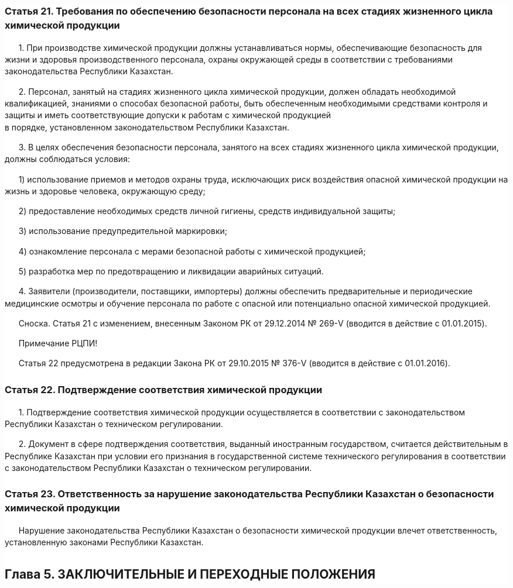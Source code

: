 ### Статья 21. Требования по обеспечению безопасности персонала на всех стадиях жизненного цикла химической продукции

      1. При производстве химической продукции должны устанавливаться нормы, обеспечивающие безопасность для жизни и здоровья производственного персонала, охраны окружающей среды в соответствии с требованиями законодательства Республики Казахстан.

      2. Персонал, занятый на стадиях жизненного цикла химической продукции, должен обладать необходимой квалификацией, знаниями о способах безопасной работы, быть обеспеченным необходимыми средствами контроля и защиты и иметь соответствующие допуски к работам с химической продукцией в порядке, установленном законодательством Республики Казахстан.

      3. В целях обеспечения безопасности персонала, занятого на всех стадиях жизненного цикла химической продукции, должны соблюдаться условия:

      1) использование приемов и методов охраны труда, исключающих риск воздействия опасной химической продукции на жизнь и здоровье человека, окружающую среду;

      2) предоставление необходимых средств личной гигиены, средств индивидуальной защиты;

      3) использование предупредительной маркировки;

      4) ознакомление персонала с мерами безопасной работы с химической продукцией;

      5) разработка мер по предотвращению и ликвидации аварийных ситуаций.

      4. Заявители (производители, поставщики, импортеры) должны обеспечить предварительные и периодические медицинские осмотры и обучение персонала по работе с опасной или потенциально опасной химической продукцией.

      Сноска. Статья 21 с изменением, внесенным Законом РК от 29.12.2014 № 269-V (вводится в действие с 01.01.2015).

      Примечание РЦПИ!

      Статья 22 предусмотрена в редакции Закона РК от 29.10.2015 № 376-V (вводится в действие с 01.01.2016).

### Статья 22. Подтверждение соответствия химической продукции

      1. Подтверждение соответствия химической продукции осуществляется в соответствии с законодательством Республики Казахстан о техническом регулировании.

      2. Документ в сфере подтверждения соответствия, выданный иностранным государством, считается действительным в Республике Казахстан при условии его признания в государственной системе технического регулирования в соответствии с законодательством Республики Казахстан о техническом регулировании.

### Статья 23. Ответственность за нарушение законодательства Республики Казахстан о безопасности химической продукции

      Нарушение законодательства Республики Казахстан о безопасности химической продукции влечет ответственность, установленную законами Республики Казахстан.

## Глава 5. ЗАКЛЮЧИТЕЛЬНЫЕ И ПЕРЕХОДНЫЕ ПОЛОЖЕНИЯ
